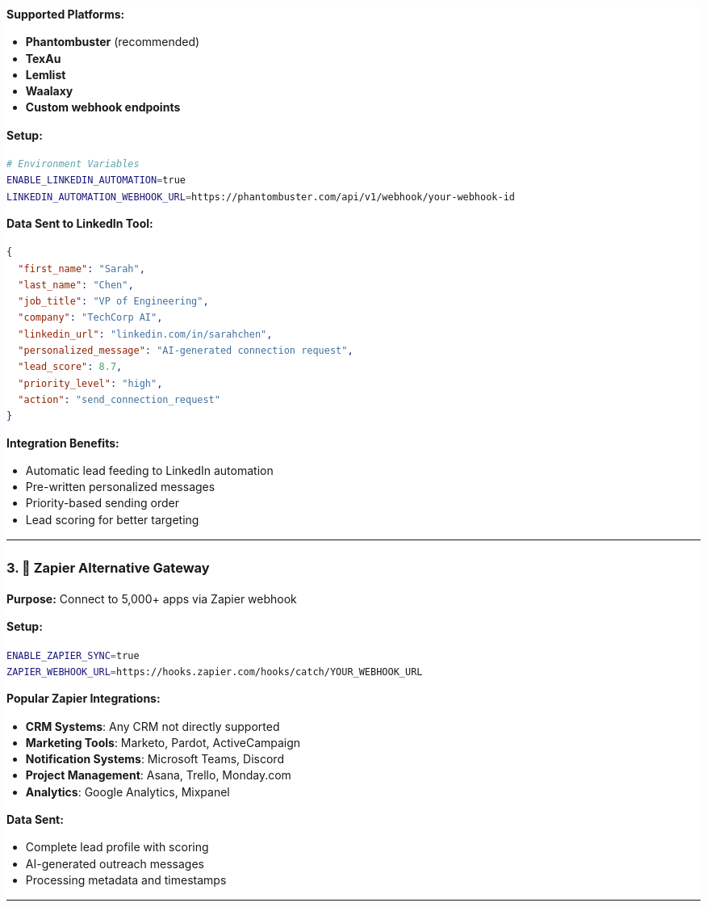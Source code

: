 **Supported Platforms:**
- **Phantombuster** (recommended)
- **TexAu** 
- **Lemlist**
- **Waalaxy**
- **Custom webhook endpoints**

**Setup:**
```bash
# Environment Variables  
ENABLE_LINKEDIN_AUTOMATION=true
LINKEDIN_AUTOMATION_WEBHOOK_URL=https://phantombuster.com/api/v1/webhook/your-webhook-id
```

**Data Sent to LinkedIn Tool:**
```json
{
  "first_name": "Sarah",
  "last_name": "Chen", 
  "job_title": "VP of Engineering",
  "company": "TechCorp AI",
  "linkedin_url": "linkedin.com/in/sarahchen",
  "personalized_message": "AI-generated connection request",
  "lead_score": 8.7,
  "priority_level": "high",
  "action": "send_connection_request"
}
```

**Integration Benefits:**
- Automatic lead feeding to LinkedIn automation
- Pre-written personalized messages
- Priority-based sending order
- Lead scoring for better targeting

---

### **3. 🔗 Zapier Alternative Gateway**

**Purpose:** Connect to 5,000+ apps via Zapier webhook

**Setup:**
```bash
ENABLE_ZAPIER_SYNC=true
ZAPIER_WEBHOOK_URL=https://hooks.zapier.com/hooks/catch/YOUR_WEBHOOK_URL
```

**Popular Zapier Integrations:**
- **CRM Systems**: Any CRM not directly supported
- **Marketing Tools**: Marketo, Pardot, ActiveCampaign  
- **Notification Systems**: Microsoft Teams, Discord
- **Project Management**: Asana, Trello, Monday.com
- **Analytics**: Google Analytics, Mixpanel

**Data Sent:**
- Complete lead profile with scoring
- AI-generated outreach messages
- Processing metadata and timestamps

---